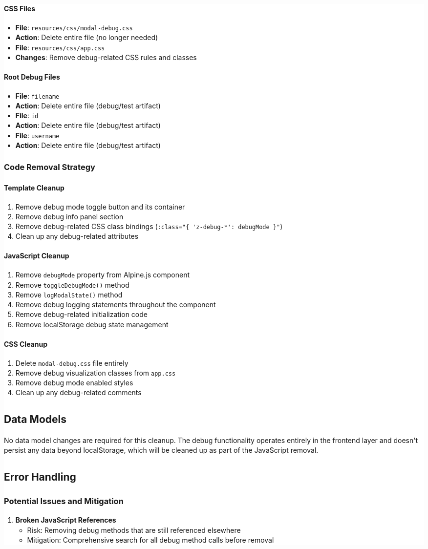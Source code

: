#### CSS Files
- **File**: `resources/css/modal-debug.css`
- **Action**: Delete entire file (no longer needed)
- **File**: `resources/css/app.css`
- **Changes**: Remove debug-related CSS rules and classes

#### Root Debug Files
- **File**: `filename`
- **Action**: Delete entire file (debug/test artifact)
- **File**: `id`
- **Action**: Delete entire file (debug/test artifact)
- **File**: `username`
- **Action**: Delete entire file (debug/test artifact)

### Code Removal Strategy

#### Template Cleanup
1. Remove debug mode toggle button and its container
2. Remove debug info panel section
3. Remove debug-related CSS class bindings (`:class="{ 'z-debug-*': debugMode }"`)
4. Clean up any debug-related attributes

#### JavaScript Cleanup
1. Remove `debugMode` property from Alpine.js component
2. Remove `toggleDebugMode()` method
3. Remove `logModalState()` method
4. Remove debug logging statements throughout the component
5. Remove debug-related initialization code
6. Remove localStorage debug state management

#### CSS Cleanup
1. Delete `modal-debug.css` file entirely
2. Remove debug visualization classes from `app.css`
3. Remove debug mode enabled styles
4. Clean up any debug-related comments

## Data Models

No data model changes are required for this cleanup. The debug functionality operates entirely in the frontend layer and doesn't persist any data beyond localStorage, which will be cleaned up as part of the JavaScript removal.

## Error Handling

### Potential Issues and Mitigation

1. **Broken JavaScript References**
   - Risk: Removing debug methods that are still referenced elsewhere
   - Mitigation: Comprehensive search for all debug method calls before removal
